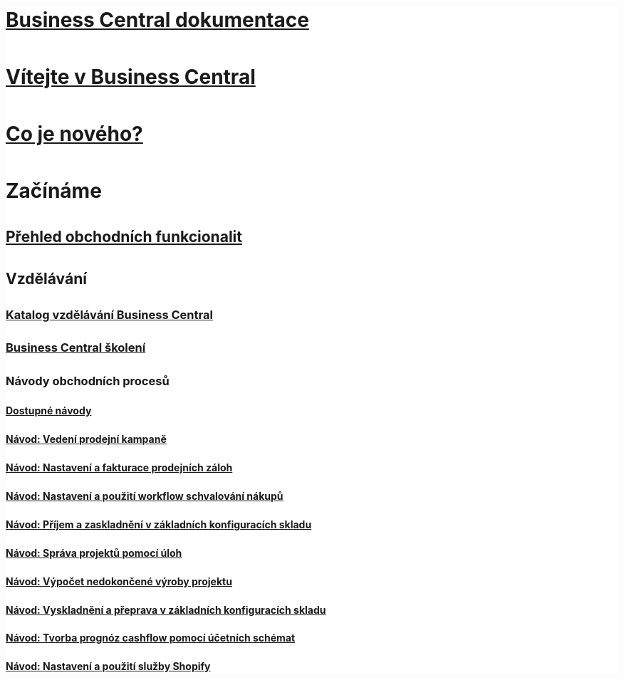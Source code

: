 ﻿
# [Business Central dokumentace](index.yml)
# [Vítejte v Business Central](welcome.md)
# [Co je nového?](product-news.md)
# Začínáme
## [Přehled obchodních funkcionalit](across-business-functionality.md)

## Vzdělávání
### [Katalog vzdělávání Business Central](readiness/readiness-learning-catalog.md)
### [Business Central školení](/training/dynamics365/business-central?WT.mc_id=dyn365bc_landingpage-docs)

### Návody obchodních procesů
#### [Dostupné návody](walkthrough-business-process-walkthroughs.md)
#### [Návod: Vedení prodejní kampaně](walkthrough-conducting-a-sales-campaign.md)
#### [Návod: Nastavení a fakturace prodejních záloh](walkthrough-setting-up-and-invoicing-sales-prepayments.md)
#### [Návod: Nastavení a použití workflow schvalování nákupů](walkthrough-setting-up-and-using-a-purchase-approval-workflow.md)
#### [Návod: Příjem a zaskladnění v základních konfiguracích skladu](walkthrough-picking-and-shipping-in-basic-warehousing.md)




#### [Návod: Správa projektů pomocí úloh](walkthrough-managing-projects-with-jobs.md)
#### [Návod: Výpočet nedokončené výroby projektu](walkthrough-calculating-work-in-process-for-a-job.md)
#### [Návod: Vyskladnění a přeprava v základních konfiguracích skladu](walkthrough-picking-and-shipping-in-basic-warehousing.md)

#### [Návod: Tvorba prognóz cashflow pomocí účetních schémat](walkthrough-making-cash-flow-forecasts-by-using-account-schedules.md)
#### [Návod: Nastavení a použití služby Shopify](shopify/walkthrough-setting-up-and-using-shopify.md)
